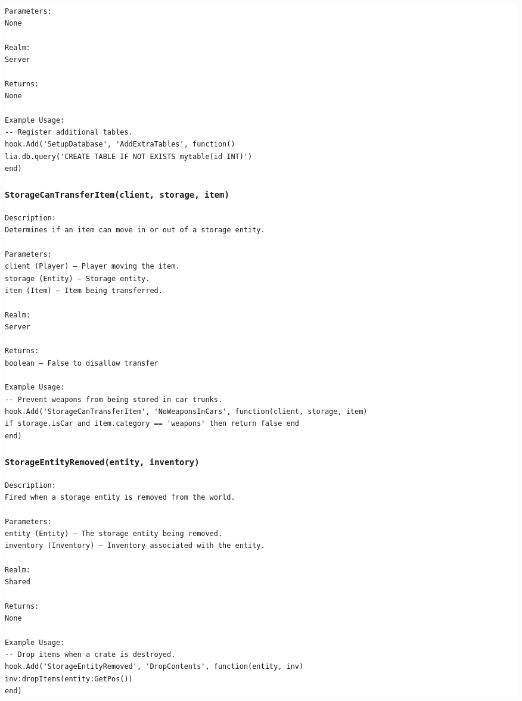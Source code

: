     Parameters:
    None
    
    Realm:
    Server
    
    Returns:
    None
    
    Example Usage:
    -- Register additional tables.
    hook.Add('SetupDatabase', 'AddExtraTables', function()
    lia.db.query('CREATE TABLE IF NOT EXISTS mytable(id INT)')
    end)

### `StorageCanTransferItem(client, storage, item)`

    
    Description:
    Determines if an item can move in or out of a storage entity.
    
    Parameters:
    client (Player) – Player moving the item.
    storage (Entity) – Storage entity.
    item (Item) – Item being transferred.
    
    Realm:
    Server
    
    Returns:
    boolean – False to disallow transfer
    
    Example Usage:
    -- Prevent weapons from being stored in car trunks.
    hook.Add('StorageCanTransferItem', 'NoWeaponsInCars', function(client, storage, item)
    if storage.isCar and item.category == 'weapons' then return false end
    end)

### `StorageEntityRemoved(entity, inventory)`

    
    Description:
    Fired when a storage entity is removed from the world.
    
    Parameters:
    entity (Entity) – The storage entity being removed.
    inventory (Inventory) – Inventory associated with the entity.
    
    Realm:
    Shared
    
    Returns:
    None
    
    Example Usage:
    -- Drop items when a crate is destroyed.
    hook.Add('StorageEntityRemoved', 'DropContents', function(entity, inv)
    inv:dropItems(entity:GetPos())
    end)
